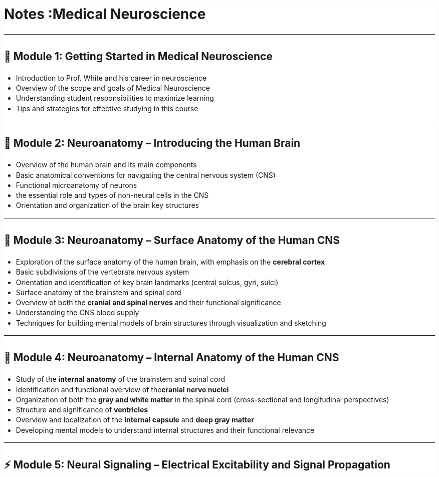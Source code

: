 
# Notes :Medical Neuroscience 

---

## 🧠 Module 1: Getting Started in Medical Neuroscience

- Introduction to Prof. White and his career in neuroscience
- Overview of the scope and goals of Medical Neuroscience
- Understanding student responsibilities to maximize learning
- Tips and strategies for effective studying in this course

---

## 🧠 Module 2: Neuroanatomy – Introducing the Human Brain

- Overview of the human brain and its main components
- Basic anatomical conventions for navigating the central nervous system (CNS)
- Functional microanatomy of neurons
- the essential role and types of non-neural cells in the CNS
- Orientation and organization of the brain key structures

---

## 🧠 Module 3: Neuroanatomy – Surface Anatomy of the Human CNS

- Exploration of the surface anatomy of the human brain, with emphasis on the **cerebral cortex**
- Basic subdivisions of the vertebrate nervous system
- Orientation and identification of key brain landmarks (central sulcus, gyri, sulci)
- Surface anatomy of the brainstem and spinal cord
- Overview of both the **cranial and spinal nerves** and their functional significance
- Understanding the CNS blood supply
- Techniques for building mental models of brain structures through visualization and sketching

---

## 🧠 Module 4: Neuroanatomy – Internal Anatomy of the Human CNS

- Study of the **internal anatomy** of the brainstem and spinal cord
- Identification and functional overview of the**cranial nerve nuclei**
- Organization of both the **gray and white matter** in the spinal cord (cross-sectional and longitudinal perspectives)
- Structure and significance of **ventricles**
- Overview and localization of the **internal capsule** and **deep gray matter**
- Developing mental models to understand internal structures and their functional relevance

---

## ⚡ Module 5: Neural Signaling – Electrical Excitability and Signal Propagation
